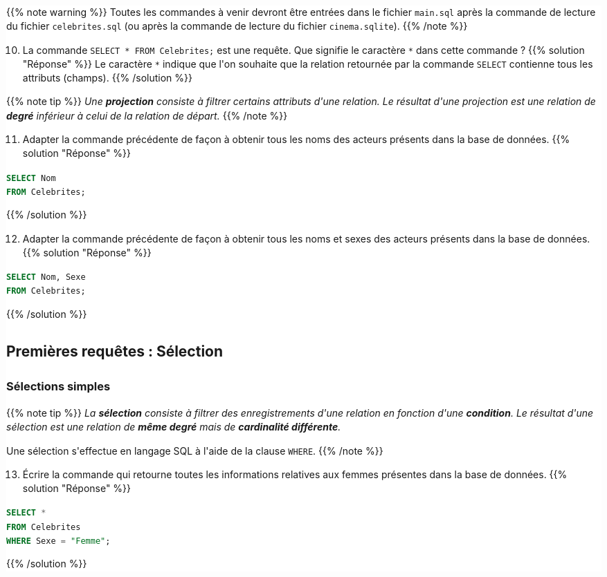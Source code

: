 {{% note warning %}}
Toutes les commandes à venir devront être entrées dans le fichier `main.sql` après la commande de lecture du fichier `celebrites.sql` (ou après la commande de lecture du fichier `cinema.sqlite`).
{{% /note %}}

10. La commande `SELECT * FROM Celebrites;` est une requête. Que signifie le caractère `*` dans cette commande ?
{{% solution "Réponse" %}}
Le caractère `*` indique que l'on souhaite que la relation retournée par la commande `SELECT` contienne tous les attributs (champs).
{{% /solution %}}

{{% note tip %}}
*Une **projection** consiste à filtrer certains
attributs d'une relation. Le résultat d'une projection est une relation de
**degré** inférieur à celui de la relation de départ.*
{{% /note %}}

11. Adapter la commande précédente de façon à obtenir tous les noms des acteurs présents dans la base de données.
{{% solution "Réponse" %}}
```SQL
SELECT Nom 
FROM Celebrites;
``` 
{{% /solution %}}

12. Adapter la commande précédente de façon à obtenir tous les noms et sexes des acteurs présents dans la base de données.
{{% solution "Réponse" %}}
```SQL
SELECT Nom, Sexe 
FROM Celebrites;
```
{{% /solution %}}

## Premières requêtes : Sélection

### Sélections simples

{{% note tip %}}
*La **sélection** consiste à filtrer des
enregistrements d'une relation en fonction d'une **condition**. Le
résultat d'une sélection est une relation de **même degré** mais de
**cardinalité différente**.*

Une sélection s'effectue en langage SQL à l'aide de la clause `WHERE`.
{{% /note %}}

13. Écrire la commande qui retourne toutes les informations relatives aux femmes présentes dans la base de données.
{{% solution "Réponse" %}}
```SQL
SELECT * 
FROM Celebrites
WHERE Sexe = "Femme";
```
{{% /solution %}}
